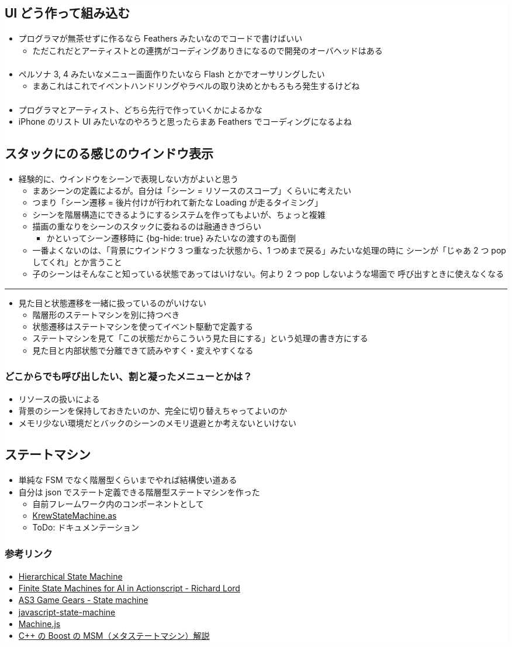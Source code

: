 ## UI どう作って組み込む

- プログラマが無茶せずに作るなら Feathers みたいなのでコードで書けばいい
    - ただこれだとアーティストとの連携がコーディングありきになるので開発のオーバヘッドはある
    <br/><br/>
- ペルソナ 3, 4 みたいなメニュー画面作りたいなら Flash とかでオーサリングしたい
    - まあこれはこれでイベントハンドリングやラベルの取り決めとかもろもろ発生するけどね
    <br/><br/>
- プログラマとアーティスト、どちら先行で作っていくかによるかな
- iPhone のリスト UI みたいなのやろうと思ったらまあ Feathers でコーディングになるよね


## スタックにのる感じのウインドウ表示

- 経験的に、ウインドウをシーンで表現しない方がよいと思う
    - まあシーンの定義によるが。自分は「シーン = リソースのスコープ」くらいに考えたい
    - つまり「シーン遷移 = 後片付けが行われて新たな Loading が走るタイミング」
    - シーンを階層構造にできるようにするシステムを作ってもよいが、ちょっと複雑
    - 描画の重なりをシーンのスタックに委ねるのは融通ききづらい
        - かといってシーン遷移時に {bg-hide: true} みたいなの渡すのも面倒
    - 一番よくないのは、「背景にウインドウ 3 つ重なった状態から、1 つめまで戻る」みたいな処理の時に
      シーンが「じゃあ 2 つ pop してくれ」とか言うこと
    - 子のシーンはそんなこと知っている状態であってはいけない。何より 2 つ pop しないような場面で
      呼び出すときに使えなくなる

___

- 見た目と状態遷移を一緒に扱っているのがいけない
    - 階層形のステートマシンを別に持つべき
    - 状態遷移はステートマシンを使ってイベント駆動で定義する
    - ステートマシンを見て「この状態だからこういう見た目にする」という処理の書き方にする
    - 見た目と内部状態で分離できて読みやすく・変えやすくなる

### どこからでも呼び出したい、割と凝ったメニューとかは？

- リソースの扱いによる
- 背景のシーンを保持しておきたいのか、完全に切り替えちゃってよいのか
- メモリ少ない環境だとバックのシーンのメモリ退避とか考えないといけない


## ステートマシン

- 単純な FSM でなく階層型くらいまでやれば結構使い道ある
- 自分は json でステート定義できる階層型ステートマシンを作った
    - 自前フレームワーク内のコンポーネントとして
    - [KrewStateMachine.as](https://github.com/tatsuya-koyama/krewFramework/blob/master/krew-framework/krewfw/builtin_actor/system/KrewStateMachine.as)
    - ToDo: ドキュメンテーション

### 参考リンク

- [Hierarchical State Machine](http://www.eventhelix.com/realtimemantra/hierarchicalstatemachine.htm#.Us1RbWQW1vA)
- [Finite State Machines for AI in Actionscript - Richard Lord](http://www.richardlord.net/blog/finite-state-machines-for-ai-in-actionscript)
- [AS3 Game Gears - State machine](http://www.as3gamegears.com/category/state-machine/)
- [javascript-state-machine](https://github.com/jakesgordon/javascript-state-machine)
- [Machine.js](http://machinejs.maryrosecook.com/)
- [C++ の Boost の MSM（メタステートマシン）解説](http://d.hatena.ne.jp/redboltz/20111030)
